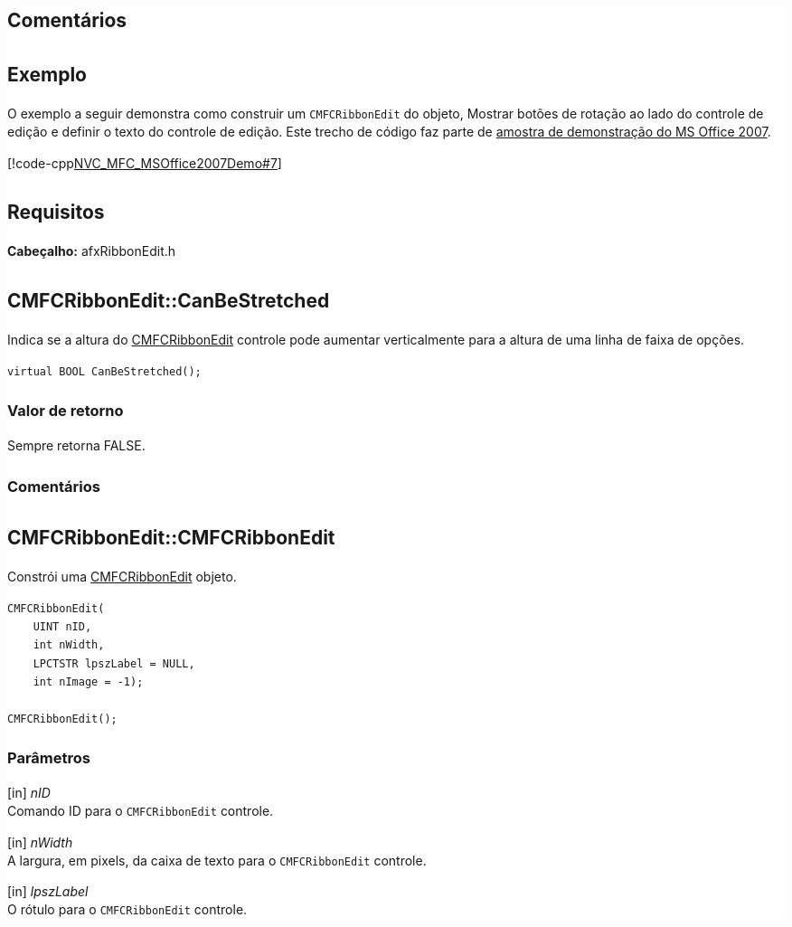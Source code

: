 ## <a name="remarks"></a>Comentários  
  
## <a name="example"></a>Exemplo  
 O exemplo a seguir demonstra como construir um `CMFCRibbonEdit` do objeto, Mostrar botões de rotação ao lado do controle de edição e definir o texto do controle de edição. Este trecho de código faz parte de [amostra de demonstração do MS Office 2007](../../visual-cpp-samples.md).  
  
 [!code-cpp[NVC_MFC_MSOffice2007Demo#7](../../mfc/reference/codesnippet/cpp/cmfcribbonedit-class_1.cpp)]  
  
## <a name="requirements"></a>Requisitos  
 **Cabeçalho:** afxRibbonEdit.h  
  
##  <a name="canbestretched"></a>  CMFCRibbonEdit::CanBeStretched  
 Indica se a altura do [CMFCRibbonEdit](../../mfc/reference/cmfcribbonedit-class.md) controle pode aumentar verticalmente para a altura de uma linha de faixa de opções.  
  
```  
virtual BOOL CanBeStretched();
```  
  
### <a name="return-value"></a>Valor de retorno  
 Sempre retorna FALSE.  
  
### <a name="remarks"></a>Comentários  
  
##  <a name="cmfcribbonedit"></a>  CMFCRibbonEdit::CMFCRibbonEdit  
 Constrói uma [CMFCRibbonEdit](../../mfc/reference/cmfcribbonedit-class.md) objeto.  
  
```  
CMFCRibbonEdit(
    UINT nID,  
    int nWidth,  
    LPCTSTR lpszLabel = NULL,  
    int nImage = -1);

CMFCRibbonEdit();
```  
  
### <a name="parameters"></a>Parâmetros  
 [in] *nID*  
 Comando ID para o `CMFCRibbonEdit` controle.  
  
 [in] *nWidth*  
 A largura, em pixels, da caixa de texto para o `CMFCRibbonEdit` controle.  
  
 [in] *lpszLabel*  
 O rótulo para o `CMFCRibbonEdit` controle.  
  